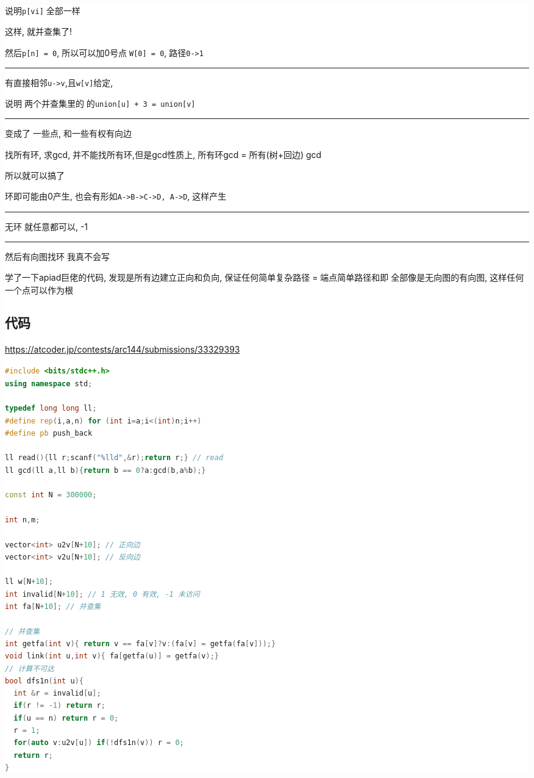 说明`p[vi]` 全部一样

这样, 就并查集了!

然后`p[n] = 0`, 所以可以加0号点 `W[0] = 0`, 路径`0->1`

---

有直接相邻`u->v`,且`w[v]`给定,

说明 两个并查集里的 的`union[u] + 3 = union[v]`

---

变成了 一些点, 和一些有权有向边

找所有环, 求gcd, 并不能找所有环,但是gcd性质上, 所有环gcd = 所有(树+回边) gcd

所以就可以搞了

环即可能由0产生, 也会有形如`A->B->C->D, A->D`, 这样产生

---

无环 就任意都可以, -1

---

然后有向图找环 我真不会写

学了一下apiad巨佬的代码, 发现是所有边建立正向和负向, 保证任何简单复杂路径 = 端点简单路径和即 全部像是无向图的有向图, 这样任何一个点可以作为根

## 代码

https://atcoder.jp/contests/arc144/submissions/33329393

```cpp
#include <bits/stdc++.h>
using namespace std;

typedef long long ll;
#define rep(i,a,n) for (int i=a;i<(int)n;i++)
#define pb push_back

ll read(){ll r;scanf("%lld",&r);return r;} // read
ll gcd(ll a,ll b){return b == 0?a:gcd(b,a%b);}

const int N = 300000;

int n,m;

vector<int> u2v[N+10]; // 正向边
vector<int> v2u[N+10]; // 反向边

ll w[N+10];
int invalid[N+10]; // 1 无效, 0 有效, -1 未访问
int fa[N+10]; // 并查集

// 并查集
int getfa(int v){ return v == fa[v]?v:(fa[v] = getfa(fa[v]));}
void link(int u,int v){ fa[getfa(u)] = getfa(v);}
// 计算不可达
bool dfs1n(int u){
  int &r = invalid[u];
  if(r != -1) return r;
  if(u == n) return r = 0;
  r = 1;
  for(auto v:u2v[u]) if(!dfs1n(v)) r = 0;
  return r;
}
```